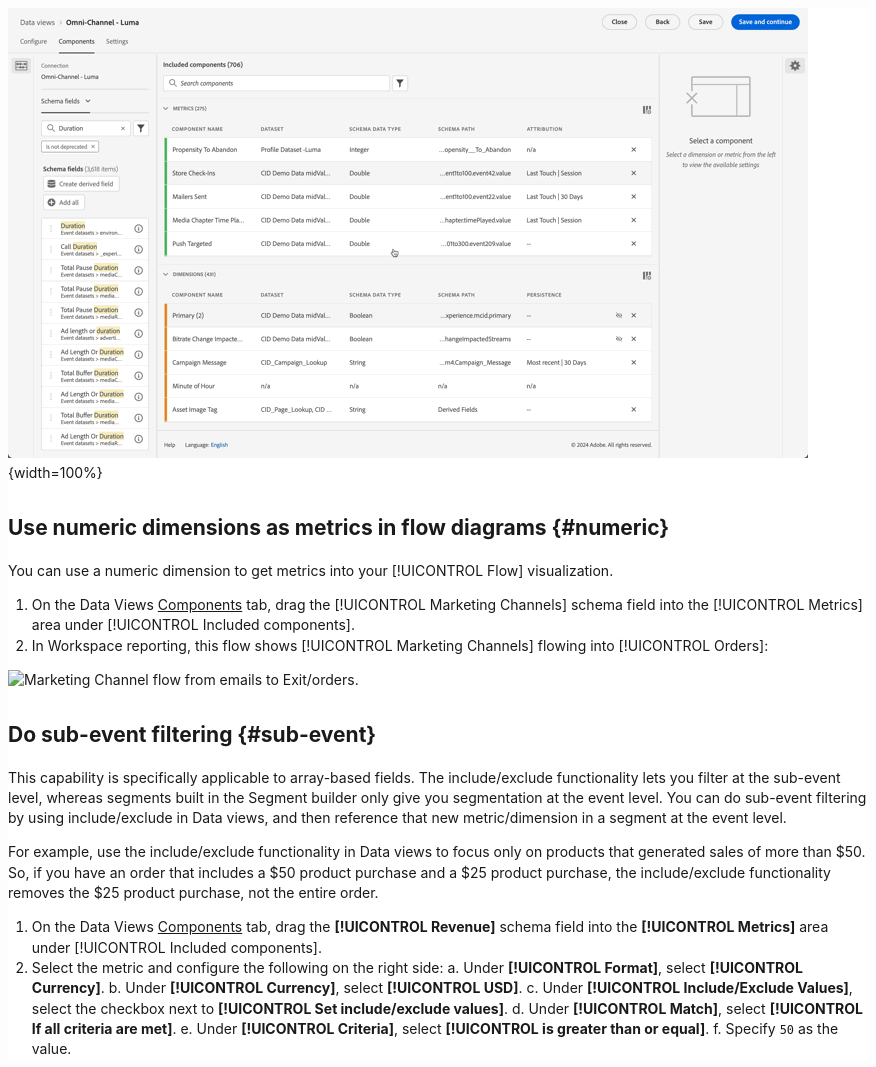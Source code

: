    ![Integer to dimension](../assets/integer-to-dimension.gif){width=100%}


## Use numeric dimensions as metrics in flow diagrams {#numeric}

You can use a numeric dimension to get metrics into your [!UICONTROL  Flow] visualization. 

1. On the Data Views [Components](https://experienceleague.adobe.com/en/docs/analytics-platform/using/cja-dataviews/create-dataview) tab, drag the [!UICONTROL Marketing Channels] schema field into the [!UICONTROL Metrics] area under [!UICONTROL Included components]. 
2. In Workspace reporting, this flow shows [!UICONTROL Marketing Channels] flowing into [!UICONTROL Orders]:

![Marketing Channel flow from emails to Exit/orders.](../assets/flow.png)

## Do sub-event filtering {#sub-event}

This capability is specifically applicable to array-based fields. The include/exclude functionality lets you filter at the sub-event level, whereas segments built in the Segment builder only give you segmentation at the event level. You can do sub-event filtering by using include/exclude in Data views, and then reference that new metric/dimension in a segment at the event level.

For example, use the include/exclude functionality in Data views to focus only on products that generated sales of more than $50. So, if you have an order that includes a $50 product purchase and a $25 product purchase, the include/exclude functionality removes the $25 product purchase, not the entire order.

1. On the Data Views [Components](https://experienceleague.adobe.com/en/docs/analytics-platform/using/cja-dataviews/create-dataview) tab, drag the **[!UICONTROL Revenue]** schema field into the **[!UICONTROL Metrics]** area under [!UICONTROL Included components].
1. Select the metric and configure the following on the right side:
   a. Under **[!UICONTROL Format]**, select **[!UICONTROL Currency]**.
   b. Under **[!UICONTROL Currency]**, select **[!UICONTROL USD]**.
   c. Under **[!UICONTROL Include/Exclude Values]**, select the checkbox next to **[!UICONTROL Set include/exclude values]**.
   d. Under **[!UICONTROL Match]**, select **[!UICONTROL If all criteria are met]**.
   e. Under **[!UICONTROL Criteria]**, select **[!UICONTROL is greater than or equal]**.
   f. Specify `50` as the value.
